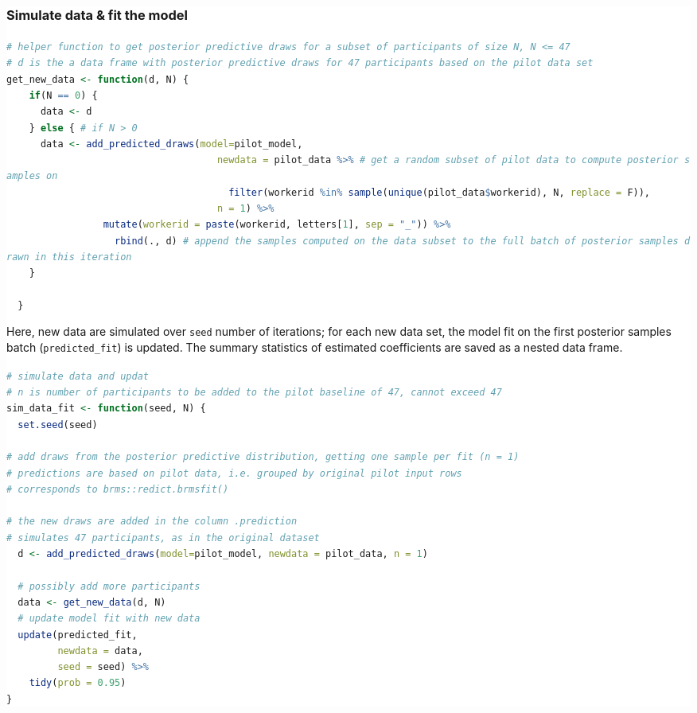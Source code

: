 ### Simulate data & fit the model

``` r
# helper function to get posterior predictive draws for a subset of participants of size N, N <= 47 
# d is the a data frame with posterior predictive draws for 47 participants based on the pilot data set 
get_new_data <- function(d, N) {
    if(N == 0) {
      data <- d
    } else { # if N > 0
      data <- add_predicted_draws(model=pilot_model, 
                                     newdata = pilot_data %>% # get a random subset of pilot data to compute posterior samples on
                                       filter(workerid %in% sample(unique(pilot_data$workerid), N, replace = F)),
                                     n = 1) %>% 
                 mutate(workerid = paste(workerid, letters[1], sep = "_")) %>%
                   rbind(., d) # append the samples computed on the data subset to the full batch of posterior samples drawn in this iteration 
    }
    
  }
```

Here, new data are simulated over `seed` number of iterations; for each
new data set, the model fit on the first posterior samples batch
(`predicted_fit`) is updated. The summary statistics of estimated
coefficients are saved as a nested data frame.

``` r
# simulate data and updat
# n is number of participants to be added to the pilot baseline of 47, cannot exceed 47
sim_data_fit <- function(seed, N) {
  set.seed(seed)
  
# add draws from the posterior predictive distribution, getting one sample per fit (n = 1)
# predictions are based on pilot data, i.e. grouped by original pilot input rows  
# corresponds to brms::redict.brmsfit()

# the new draws are added in the column .prediction
# simulates 47 participants, as in the original dataset
  d <- add_predicted_draws(model=pilot_model, newdata = pilot_data, n = 1)
  
  # possibly add more participants
  data <- get_new_data(d, N)
  # update model fit with new data
  update(predicted_fit,
         newdata = data,
         seed = seed) %>% 
    tidy(prob = 0.95)
}
```
